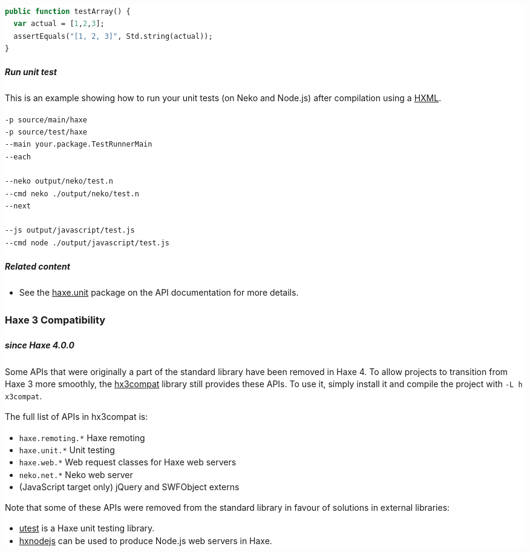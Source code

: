```haxe 
public function testArray() {
  var actual = [1,2,3];
  assertEquals("[1, 2, 3]", Std.string(actual));
}
``` 

##### Run unit test

This is an example showing how to run your unit tests (on Neko and Node.js) after compilation using a [HXML](compiler-usage-hxml).

```hxml 
-p source/main/haxe
-p source/test/haxe
--main your.package.TestRunnerMain
--each

--neko output/neko/test.n
--cmd neko ./output/neko/test.n
--next

--js output/javascript/test.js
--cmd node ./output/javascript/test.js
``` 

##### Related content

* See the [haxe.unit](https://api.haxe.org/haxe/unit/) package on the API documentation for more details.




### Haxe 3 Compatibility

##### since Haxe 4.0.0

Some APIs that were originally a part of the standard library have been removed in Haxe 4. To allow projects to transition from Haxe 3 more smoothly, the [hx3compat](https://github.com/HaxeFoundation/hx3compat/) library still provides these APIs. To use it, simply install it and compile the project with `-L hx3compat`.

The full list of APIs in hx3compat is:

* `haxe.remoting.*` Haxe remoting
* `haxe.unit.*` Unit testing
* `haxe.web.*` Web request classes for Haxe web servers
* `neko.net.*` Neko web server
* (JavaScript target only) jQuery and SWFObject externs

Note that some of these APIs were removed from the standard library in favour of solutions in external libraries:

* [utest](https://github.com/haxe-utest/utest) is a Haxe unit testing library.
* [hxnodejs](https://github.com/HaxeFoundation/hxnodejs) can be used to produce Node.js web servers in Haxe.


